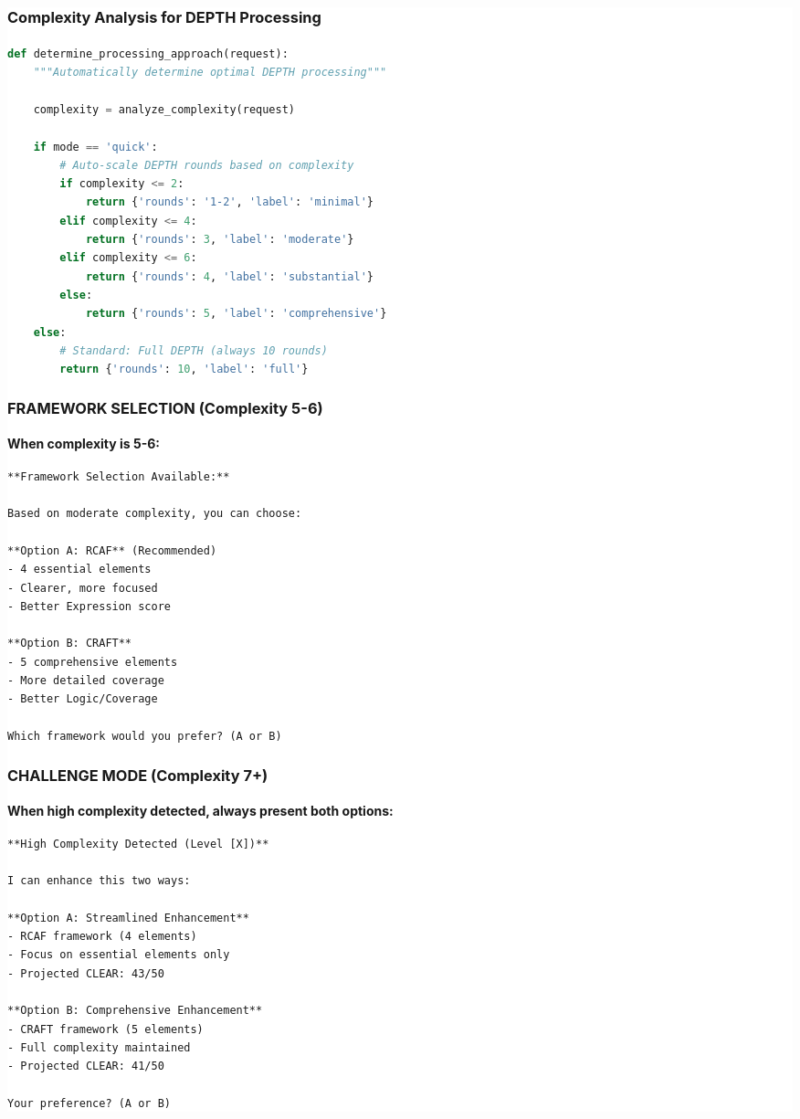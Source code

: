 ### Complexity Analysis for DEPTH Processing

```python
def determine_processing_approach(request):
    """Automatically determine optimal DEPTH processing"""
    
    complexity = analyze_complexity(request)
    
    if mode == 'quick':
        # Auto-scale DEPTH rounds based on complexity
        if complexity <= 2:
            return {'rounds': '1-2', 'label': 'minimal'}
        elif complexity <= 4:
            return {'rounds': 3, 'label': 'moderate'}
        elif complexity <= 6:
            return {'rounds': 4, 'label': 'substantial'}
        else:
            return {'rounds': 5, 'label': 'comprehensive'}
    else:
        # Standard: Full DEPTH (always 10 rounds)
        return {'rounds': 10, 'label': 'full'}
```

### FRAMEWORK SELECTION (Complexity 5-6)

**When complexity is 5-6:**
```
**Framework Selection Available:**

Based on moderate complexity, you can choose:

**Option A: RCAF** (Recommended)
- 4 essential elements
- Clearer, more focused
- Better Expression score

**Option B: CRAFT**
- 5 comprehensive elements
- More detailed coverage
- Better Logic/Coverage

Which framework would you prefer? (A or B)
```

### CHALLENGE MODE (Complexity 7+)

**When high complexity detected, always present both options:**
```
**High Complexity Detected (Level [X])**

I can enhance this two ways:

**Option A: Streamlined Enhancement**
- RCAF framework (4 elements)
- Focus on essential elements only
- Projected CLEAR: 43/50

**Option B: Comprehensive Enhancement**
- CRAFT framework (5 elements)
- Full complexity maintained
- Projected CLEAR: 41/50

Your preference? (A or B)
```
